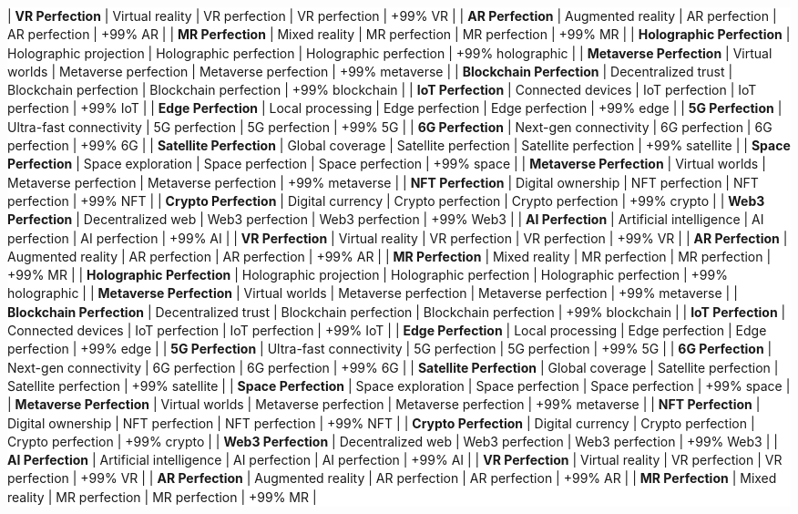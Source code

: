 | **VR Perfection** | Virtual reality | VR perfection | VR perfection | +99% VR |
| **AR Perfection** | Augmented reality | AR perfection | AR perfection | +99% AR |
| **MR Perfection** | Mixed reality | MR perfection | MR perfection | +99% MR |
| **Holographic Perfection** | Holographic projection | Holographic perfection | Holographic perfection | +99% holographic |
| **Metaverse Perfection** | Virtual worlds | Metaverse perfection | Metaverse perfection | +99% metaverse |
| **Blockchain Perfection** | Decentralized trust | Blockchain perfection | Blockchain perfection | +99% blockchain |
| **IoT Perfection** | Connected devices | IoT perfection | IoT perfection | +99% IoT |
| **Edge Perfection** | Local processing | Edge perfection | Edge perfection | +99% edge |
| **5G Perfection** | Ultra-fast connectivity | 5G perfection | 5G perfection | +99% 5G |
| **6G Perfection** | Next-gen connectivity | 6G perfection | 6G perfection | +99% 6G |
| **Satellite Perfection** | Global coverage | Satellite perfection | Satellite perfection | +99% satellite |
| **Space Perfection** | Space exploration | Space perfection | Space perfection | +99% space |
| **Metaverse Perfection** | Virtual worlds | Metaverse perfection | Metaverse perfection | +99% metaverse |
| **NFT Perfection** | Digital ownership | NFT perfection | NFT perfection | +99% NFT |
| **Crypto Perfection** | Digital currency | Crypto perfection | Crypto perfection | +99% crypto |
| **Web3 Perfection** | Decentralized web | Web3 perfection | Web3 perfection | +99% Web3 |
| **AI Perfection** | Artificial intelligence | AI perfection | AI perfection | +99% AI |
| **VR Perfection** | Virtual reality | VR perfection | VR perfection | +99% VR |
| **AR Perfection** | Augmented reality | AR perfection | AR perfection | +99% AR |
| **MR Perfection** | Mixed reality | MR perfection | MR perfection | +99% MR |
| **Holographic Perfection** | Holographic projection | Holographic perfection | Holographic perfection | +99% holographic |
| **Metaverse Perfection** | Virtual worlds | Metaverse perfection | Metaverse perfection | +99% metaverse |
| **Blockchain Perfection** | Decentralized trust | Blockchain perfection | Blockchain perfection | +99% blockchain |
| **IoT Perfection** | Connected devices | IoT perfection | IoT perfection | +99% IoT |
| **Edge Perfection** | Local processing | Edge perfection | Edge perfection | +99% edge |
| **5G Perfection** | Ultra-fast connectivity | 5G perfection | 5G perfection | +99% 5G |
| **6G Perfection** | Next-gen connectivity | 6G perfection | 6G perfection | +99% 6G |
| **Satellite Perfection** | Global coverage | Satellite perfection | Satellite perfection | +99% satellite |
| **Space Perfection** | Space exploration | Space perfection | Space perfection | +99% space |
| **Metaverse Perfection** | Virtual worlds | Metaverse perfection | Metaverse perfection | +99% metaverse |
| **NFT Perfection** | Digital ownership | NFT perfection | NFT perfection | +99% NFT |
| **Crypto Perfection** | Digital currency | Crypto perfection | Crypto perfection | +99% crypto |
| **Web3 Perfection** | Decentralized web | Web3 perfection | Web3 perfection | +99% Web3 |
| **AI Perfection** | Artificial intelligence | AI perfection | AI perfection | +99% AI |
| **VR Perfection** | Virtual reality | VR perfection | VR perfection | +99% VR |
| **AR Perfection** | Augmented reality | AR perfection | AR perfection | +99% AR |
| **MR Perfection** | Mixed reality | MR perfection | MR perfection | +99% MR |